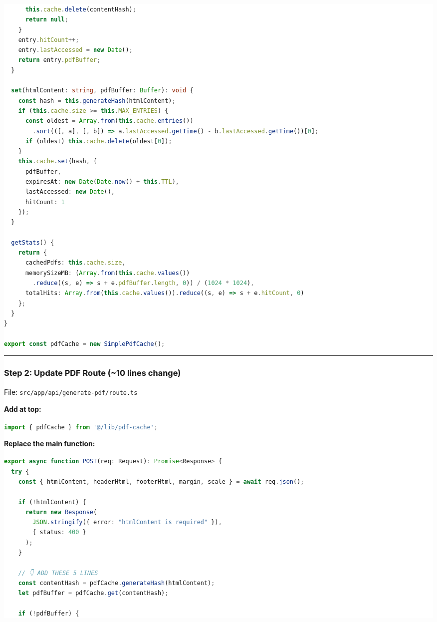 ```typescript
      this.cache.delete(contentHash);
      return null;
    }
    entry.hitCount++;
    entry.lastAccessed = new Date();
    return entry.pdfBuffer;
  }

  set(htmlContent: string, pdfBuffer: Buffer): void {
    const hash = this.generateHash(htmlContent);
    if (this.cache.size >= this.MAX_ENTRIES) {
      const oldest = Array.from(this.cache.entries())
        .sort(([, a], [, b]) => a.lastAccessed.getTime() - b.lastAccessed.getTime())[0];
      if (oldest) this.cache.delete(oldest[0]);
    }
    this.cache.set(hash, {
      pdfBuffer,
      expiresAt: new Date(Date.now() + this.TTL),
      lastAccessed: new Date(),
      hitCount: 1
    });
  }

  getStats() {
    return {
      cachedPdfs: this.cache.size,
      memorySizeMB: (Array.from(this.cache.values())
        .reduce((s, e) => s + e.pdfBuffer.length, 0)) / (1024 * 1024),
      totalHits: Array.from(this.cache.values()).reduce((s, e) => s + e.hitCount, 0)
    };
  }
}

export const pdfCache = new SimplePdfCache();
```

---

### **Step 2: Update PDF Route** (~10 lines change)

File: `src/app/api/generate-pdf/route.ts`

**Add at top:**
```typescript
import { pdfCache } from '@/lib/pdf-cache';
```

**Replace the main function:**
```typescript
export async function POST(req: Request): Promise<Response> {
  try {
    const { htmlContent, headerHtml, footerHtml, margin, scale } = await req.json();

    if (!htmlContent) {
      return new Response(
        JSON.stringify({ error: "htmlContent is required" }),
        { status: 400 }
      );
    }

    // 👇 ADD THESE 5 LINES
    const contentHash = pdfCache.generateHash(htmlContent);
    let pdfBuffer = pdfCache.get(contentHash);
    
    if (!pdfBuffer) {
```